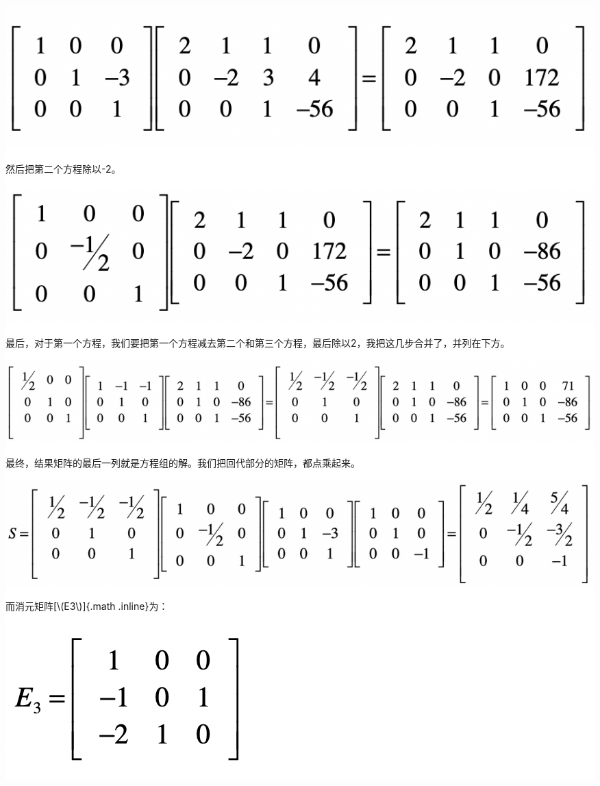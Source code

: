 ![](assets/cb4536a3d1de4f6f98a1193529cca329.jpg)

然后把第二个方程除以-2。

![](assets/8262f2a56a0a443fa4f207998b598cf1.jpg)

最后，对于第一个方程，我们要把第一个方程减去第二个和第三个方程，最后除以2，我把这几步合并了，并列在下方。

![](assets/3382bb8b6d4e4933a41d2b133c60d8c4.jpg)

最终，结果矩阵的最后一列就是方程组的解。我们把回代部分的矩阵，都点乘起来。

![](assets/f722190680a64140a13896721f1584f2.jpg)

而消元矩阵[\\(E3\\)]{.math .inline}为：

![](assets/5ec0a6df827842a69bc5811be8f18d70.jpg)
